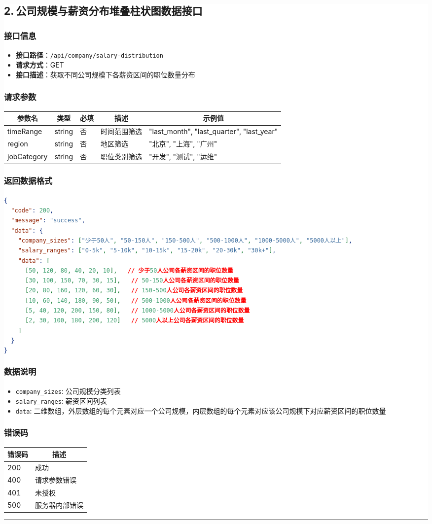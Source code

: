 
## 2. 公司规模与薪资分布堆叠柱状图数据接口

### 接口信息

- **接口路径**：`/api/company/salary-distribution`
- **请求方式**：GET
- **接口描述**：获取不同公司规模下各薪资区间的职位数量分布

### 请求参数

| 参数名 | 类型 | 必填 | 描述 | 示例值 |
| ----- | ---- | ---- | ---- | ------ |
| timeRange | string | 否 | 时间范围筛选 | "last_month", "last_quarter", "last_year" |
| region | string | 否 | 地区筛选 | "北京", "上海", "广州" |
| jobCategory | string | 否 | 职位类别筛选 | "开发", "测试", "运维" |

### 返回数据格式

```json
{
  "code": 200,
  "message": "success",
  "data": {
    "company_sizes": ["少于50人", "50-150人", "150-500人", "500-1000人", "1000-5000人", "5000人以上"],
    "salary_ranges": ["0-5k", "5-10k", "10-15k", "15-20k", "20-30k", "30k+"],
    "data": [
      [50, 120, 80, 40, 20, 10],   // 少于50人公司各薪资区间的职位数量
      [30, 100, 150, 70, 30, 15],   // 50-150人公司各薪资区间的职位数量
      [20, 80, 160, 120, 60, 30],   // 150-500人公司各薪资区间的职位数量
      [10, 60, 140, 180, 90, 50],   // 500-1000人公司各薪资区间的职位数量
      [5, 40, 120, 200, 150, 80],   // 1000-5000人公司各薪资区间的职位数量
      [2, 30, 100, 180, 200, 120]   // 5000人以上公司各薪资区间的职位数量
    ]
  }
}
```

### 数据说明

- `company_sizes`: 公司规模分类列表
- `salary_ranges`: 薪资区间列表
- `data`: 二维数组，外层数组的每个元素对应一个公司规模，内层数组的每个元素对应该公司规模下对应薪资区间的职位数量

### 错误码

| 错误码 | 描述 |
| ----- | ---- |
| 200 | 成功 |
| 400 | 请求参数错误 |
| 401 | 未授权 |
| 500 | 服务器内部错误 |

---